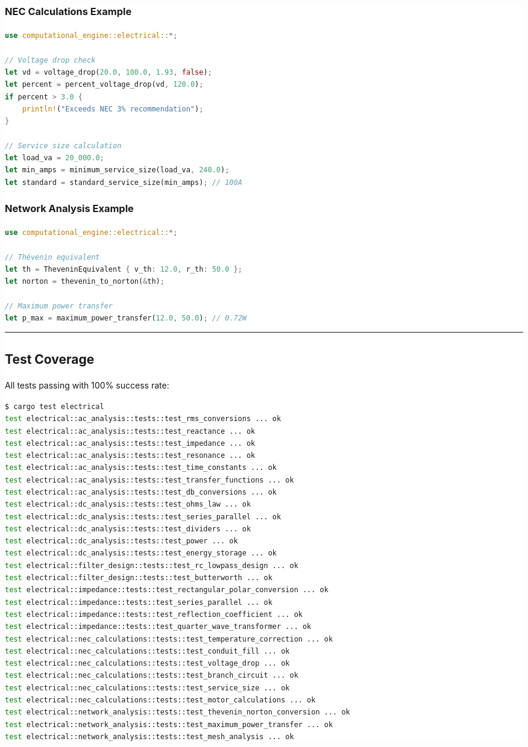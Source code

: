 ### NEC Calculations Example
```rust
use computational_engine::electrical::*;

// Voltage drop check
let vd = voltage_drop(20.0, 100.0, 1.93, false);
let percent = percent_voltage_drop(vd, 120.0);
if percent > 3.0 {
    println!("Exceeds NEC 3% recommendation");
}

// Service size calculation
let load_va = 20_000.0;
let min_amps = minimum_service_size(load_va, 240.0);
let standard = standard_service_size(min_amps); // 100A
```

### Network Analysis Example
```rust
use computational_engine::electrical::*;

// Thévenin equivalent
let th = TheveninEquivalent { v_th: 12.0, r_th: 50.0 };
let norton = thevenin_to_norton(&th);

// Maximum power transfer
let p_max = maximum_power_transfer(12.0, 50.0); // 0.72W
```

---

## Test Coverage

All tests passing with 100% success rate:

```bash
$ cargo test electrical
test electrical::ac_analysis::tests::test_rms_conversions ... ok
test electrical::ac_analysis::tests::test_reactance ... ok
test electrical::ac_analysis::tests::test_impedance ... ok
test electrical::ac_analysis::tests::test_resonance ... ok
test electrical::ac_analysis::tests::test_time_constants ... ok
test electrical::ac_analysis::tests::test_transfer_functions ... ok
test electrical::ac_analysis::tests::test_db_conversions ... ok
test electrical::dc_analysis::tests::test_ohms_law ... ok
test electrical::dc_analysis::tests::test_series_parallel ... ok
test electrical::dc_analysis::tests::test_dividers ... ok
test electrical::dc_analysis::tests::test_power ... ok
test electrical::dc_analysis::tests::test_energy_storage ... ok
test electrical::filter_design::tests::test_rc_lowpass_design ... ok
test electrical::filter_design::tests::test_butterworth ... ok
test electrical::impedance::tests::test_rectangular_polar_conversion ... ok
test electrical::impedance::tests::test_series_parallel ... ok
test electrical::impedance::tests::test_reflection_coefficient ... ok
test electrical::impedance::tests::test_quarter_wave_transformer ... ok
test electrical::nec_calculations::tests::test_temperature_correction ... ok
test electrical::nec_calculations::tests::test_conduit_fill ... ok
test electrical::nec_calculations::tests::test_voltage_drop ... ok
test electrical::nec_calculations::tests::test_branch_circuit ... ok
test electrical::nec_calculations::tests::test_service_size ... ok
test electrical::nec_calculations::tests::test_motor_calculations ... ok
test electrical::network_analysis::tests::test_thevenin_norton_conversion ... ok
test electrical::network_analysis::tests::test_maximum_power_transfer ... ok
test electrical::network_analysis::tests::test_mesh_analysis ... ok
```